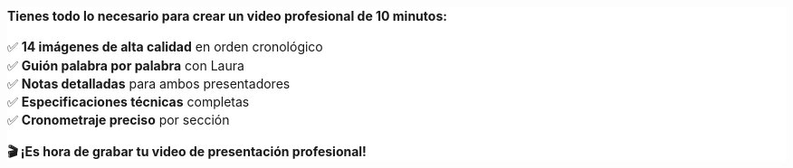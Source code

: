 **Tienes todo lo necesario para crear un video profesional de 10 minutos:**

✅ **14 imágenes de alta calidad** en orden cronológico  
✅ **Guión palabra por palabra** con Laura  
✅ **Notas detalladas** para ambos presentadores  
✅ **Especificaciones técnicas** completas  
✅ **Cronometraje preciso** por sección  

**🎬 ¡Es hora de grabar tu video de presentación profesional!** 
